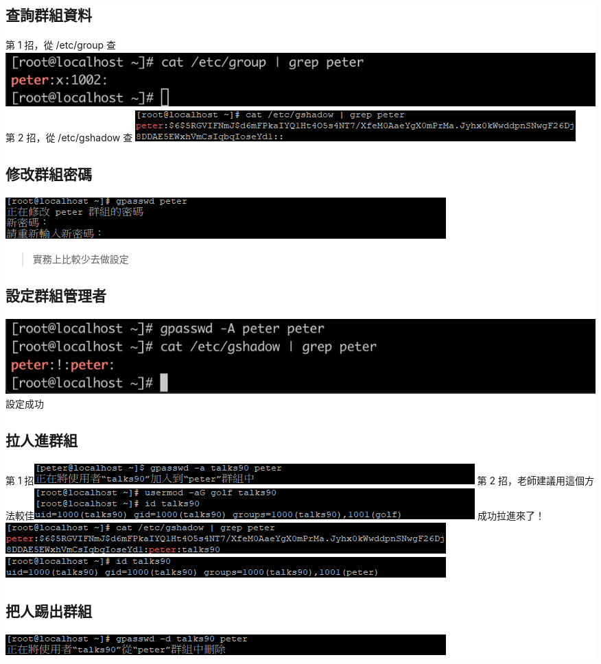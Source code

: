 ## 查詢群組資料
第 1 招，從 /etc/group 查 ![](img/Pasted%20image%2020201107200030.png)
第 2 招，從 /etc/gshadow 查 ![](img/Pasted%20image%2020201106111849.png)

## 修改群組密碼
![](img/Pasted%20image%2020201106111535.png)
> 實務上比較少去做設定

## 設定群組管理者
![](img/Pasted%20image%2020201106213141.png)設定成功

## 拉人進群組
第 1 招![](img/Pasted%20image%2020201106112956.png)
第 2 招，老師建議用這個方法較佳![](img/Pasted%20image%2020201106141354.png)
成功拉進來了！![](img/Pasted%20image%2020201106113452.png)![](img/Pasted%20image%2020201106114103.png)

## 把人踢出群組
![](img/Pasted%20image%2020201106115302.png)
